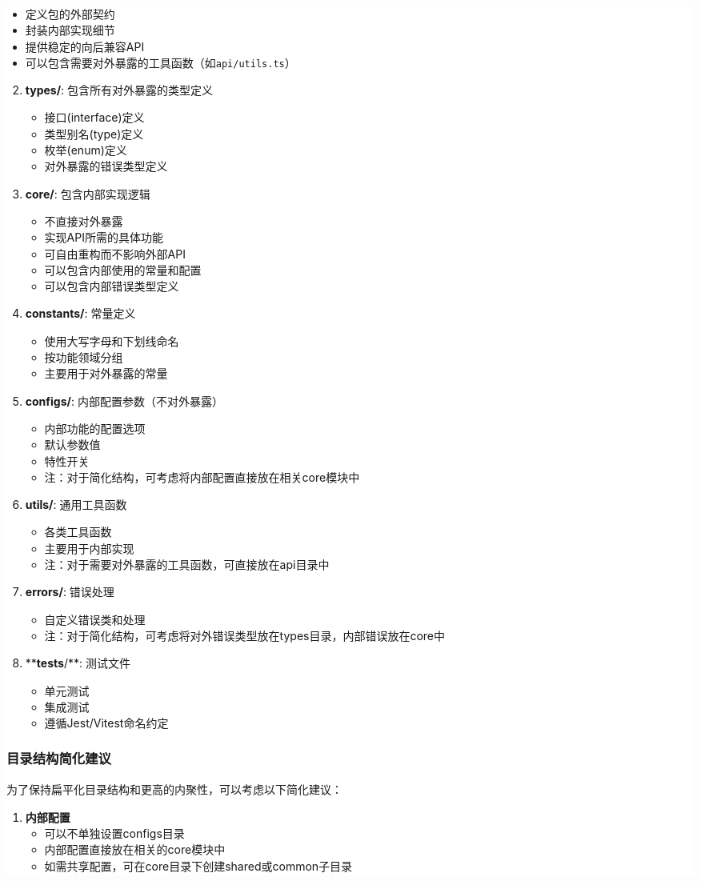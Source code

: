    - 定义包的外部契约
   - 封装内部实现细节
   - 提供稳定的向后兼容API
   - 可以包含需要对外暴露的工具函数（如`api/utils.ts`）

2. **types/**: 包含所有对外暴露的类型定义

   - 接口(interface)定义
   - 类型别名(type)定义
   - 枚举(enum)定义
   - 对外暴露的错误类型定义

3. **core/**: 包含内部实现逻辑

   - 不直接对外暴露
   - 实现API所需的具体功能
   - 可自由重构而不影响外部API
   - 可以包含内部使用的常量和配置
   - 可以包含内部错误类型定义

4. **constants/**: 常量定义

   - 使用大写字母和下划线命名
   - 按功能领域分组
   - 主要用于对外暴露的常量

5. **configs/**: 内部配置参数（不对外暴露）

   - 内部功能的配置选项
   - 默认参数值
   - 特性开关
   - 注：对于简化结构，可考虑将内部配置直接放在相关core模块中

6. **utils/**: 通用工具函数

   - 各类工具函数
   - 主要用于内部实现
   - 注：对于需要对外暴露的工具函数，可直接放在api目录中

7. **errors/**: 错误处理

   - 自定义错误类和处理
   - 注：对于简化结构，可考虑将对外错误类型放在types目录，内部错误放在core中

8. ****tests**/**: 测试文件
   - 单元测试
   - 集成测试
   - 遵循Jest/Vitest命名约定

### 目录结构简化建议

为了保持扁平化目录结构和更高的内聚性，可以考虑以下简化建议：

1. **内部配置**
   - 可以不单独设置configs目录
   - 内部配置直接放在相关的core模块中
   - 如需共享配置，可在core目录下创建shared或common子目录
